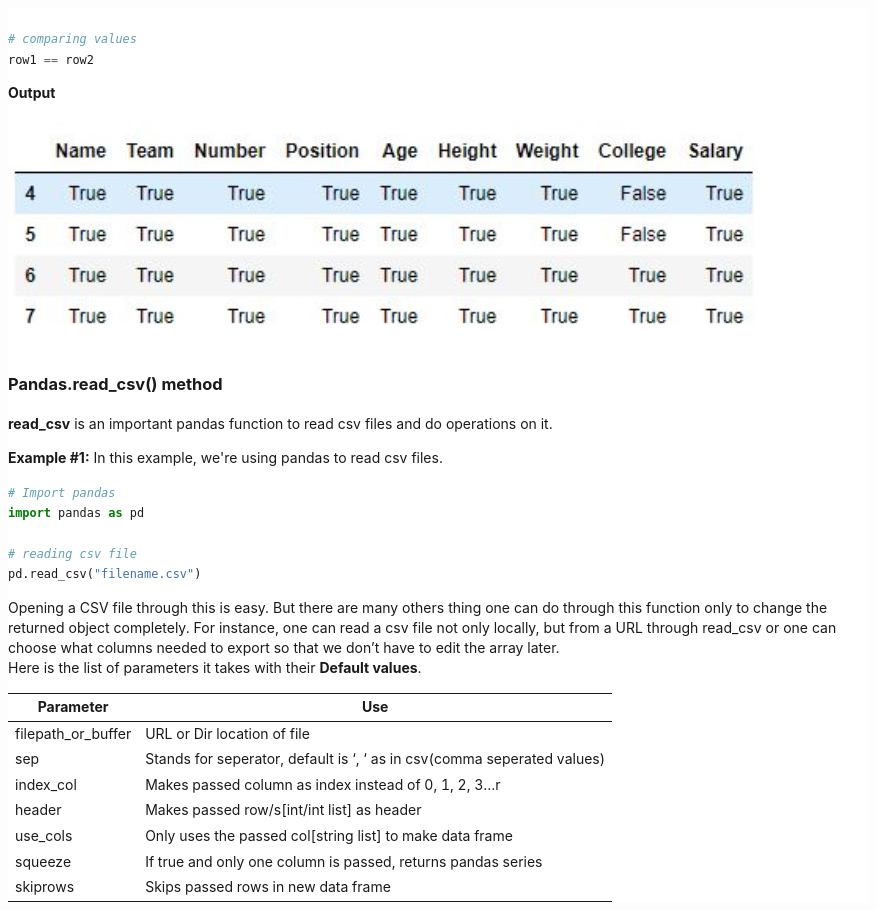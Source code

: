 ```python
  
# comparing values 
row1 == row2 
```

**Output**

![shortcut](extras/Iloc2_output.jpg)

### Pandas.read_csv() method
**read_csv** is an important pandas function to read csv files and do operations on it.<br>

**Example #1:** In this example, we're using pandas to read csv files.
```python
# Import pandas 
import pandas as pd 
  
# reading csv file  
pd.read_csv("filename.csv") 
```

Opening a CSV file through this is easy. But there are many others thing one can do through this function only to change the returned object completely. For instance, one can read a csv file not only locally, but from a URL through read_csv or one can choose what columns needed to export so that we don’t have to edit the array later.<br>
Here is the list of parameters it takes with their **Default values**.

|   **Parameter**    |                            **Use**                                      |
|--------------------|-------------------------------------------------------------------------|
| filepath_or_buffer | URL or Dir location of file                                             |
| sep                | Stands for seperator, default is ‘, ‘ as in csv(comma seperated values) |
| index_col          | Makes passed column as index instead of 0, 1, 2, 3…r                    |
| header             | Makes passed row/s[int/int list] as header                              |
| use_cols           | Only uses the passed col[string list] to make data frame                |
| squeeze            | If true and only one column is passed, returns pandas series            |
| skiprows           | Skips passed rows in new data frame                                     |

